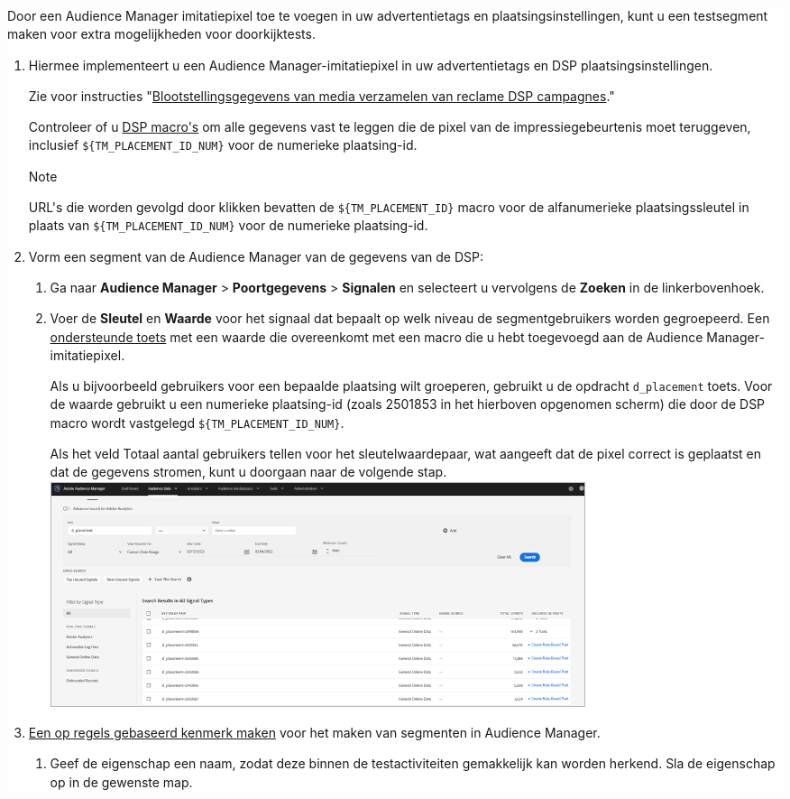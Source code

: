 Door een Audience Manager imitatiepixel toe te voegen in uw advertentietags en plaatsingsinstellingen, kunt u een testsegment maken voor extra mogelijkheden voor doorkijktests.

1. Hiermee implementeert u een Audience Manager-imitatiepixel in uw advertentietags en DSP plaatsingsinstellingen.

   Zie voor instructies &quot;[Blootstellingsgegevens van media verzamelen van reclame DSP campagnes](/help/integrations/audience-manager/media-data-integration/collect.md).&quot;

   Controleer of u [DSP macro&#39;s](/help/dsp/campaign-management/macros.md) om alle gegevens vast te leggen die de pixel van de impressiegebeurtenis moet teruggeven, inclusief `${TM_PLACEMENT_ID_NUM}` voor de numerieke plaatsing-id.

   >[!NOTE]
   >
   >URL&#39;s die worden gevolgd door klikken bevatten de `${TM_PLACEMENT_ID}` macro voor de alfanumerieke plaatsingssleutel in plaats van `${TM_PLACEMENT_ID_NUM}` voor de numerieke plaatsing-id.

1. Vorm een segment van de Audience Manager van de gegevens van de DSP:

   1. Ga naar **Audience Manager** > **Poortgegevens** > **Signalen** en selecteert u vervolgens de **Zoeken** in de linkerbovenhoek.

   1. Voer de **Sleutel** en **Waarde** voor het signaal dat bepaalt op welk niveau de segmentgebruikers worden gegroepeerd. Een [ondersteunde toets](https://experienceleague.adobe.com/docs/audience-manager/user-guide/implementation-integration-guides/media-data-integration/impression-data-pixels.html?lang=en) met een waarde die overeenkomt met een macro die u hebt toegevoegd aan de Audience Manager-imitatiepixel.

      Als u bijvoorbeeld gebruikers voor een bepaalde plaatsing wilt groeperen, gebruikt u de opdracht `d_placement` toets. Voor de waarde gebruikt u een numerieke plaatsing-id (zoals 2501853 in het hierboven opgenomen scherm) die door de DSP macro wordt vastgelegd `${TM_PLACEMENT_ID_NUM}`. <!-- Explain where to find the placement ID, other than in a custom report. -->

      Als het veld Totaal aantal gebruikers tellen voor het sleutelwaardepaar, wat aangeeft dat de pixel correct is geplaatst en dat de gegevens stromen, kunt u doorgaan naar de volgende stap.
   ![Zoeken in signalen](/help/integrations/assets/target-am-signals.png)

1. [Een op regels gebaseerd kenmerk maken](https://experienceleague.adobe.com/docs/audience-manager/user-guide/features/traits/trait-builder/create-onboarded-rule-based-traits.html) voor het maken van segmenten in Audience Manager.

   1. Geef de eigenschap een naam, zodat deze binnen de testactiviteiten gemakkelijk kan worden herkend. Sla de eigenschap op in de gewenste map.
